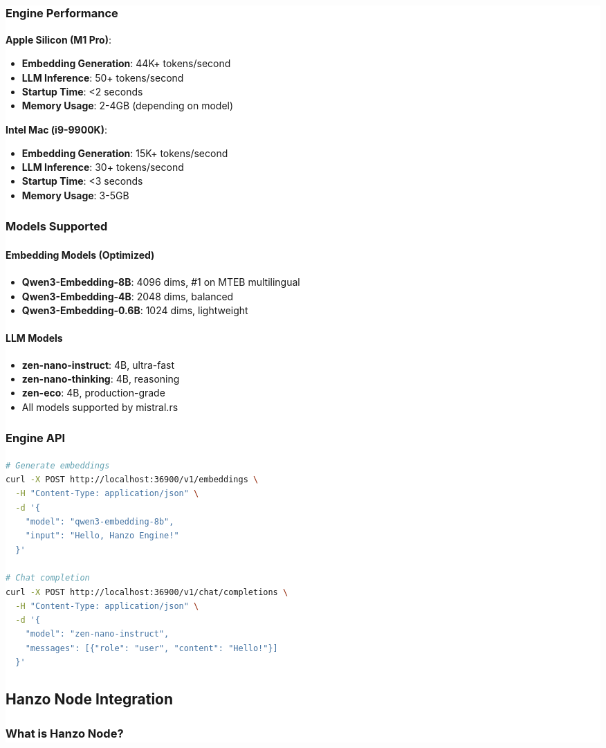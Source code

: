 ### Engine Performance

**Apple Silicon (M1 Pro)**:
- **Embedding Generation**: 44K+ tokens/second
- **LLM Inference**: 50+ tokens/second
- **Startup Time**: <2 seconds
- **Memory Usage**: 2-4GB (depending on model)

**Intel Mac (i9-9900K)**:
- **Embedding Generation**: 15K+ tokens/second
- **LLM Inference**: 30+ tokens/second
- **Startup Time**: <3 seconds
- **Memory Usage**: 3-5GB

### Models Supported

#### Embedding Models (Optimized)
- **Qwen3-Embedding-8B**: 4096 dims, #1 on MTEB multilingual
- **Qwen3-Embedding-4B**: 2048 dims, balanced
- **Qwen3-Embedding-0.6B**: 1024 dims, lightweight

#### LLM Models
- **zen-nano-instruct**: 4B, ultra-fast
- **zen-nano-thinking**: 4B, reasoning
- **zen-eco**: 4B, production-grade
- All models supported by mistral.rs

### Engine API

```bash
# Generate embeddings
curl -X POST http://localhost:36900/v1/embeddings \
  -H "Content-Type: application/json" \
  -d '{
    "model": "qwen3-embedding-8b",
    "input": "Hello, Hanzo Engine!"
  }'

# Chat completion
curl -X POST http://localhost:36900/v1/chat/completions \
  -H "Content-Type: application/json" \
  -d '{
    "model": "zen-nano-instruct",
    "messages": [{"role": "user", "content": "Hello!"}]
  }'
```

## Hanzo Node Integration

### What is Hanzo Node?
